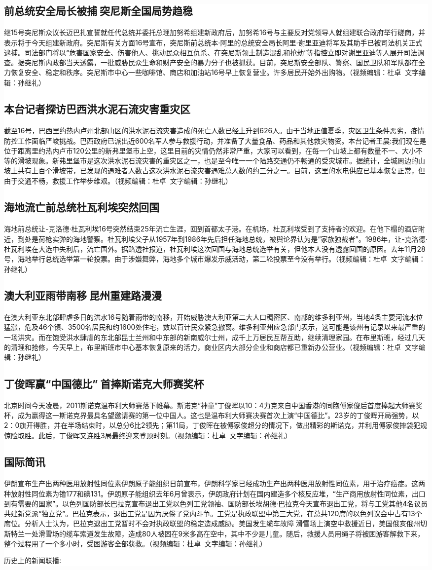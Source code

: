 
## 前总统安全局长被捕 突尼斯全国局势趋稳


继15号突尼斯众议长迈巴扎宣誓就任代总统并委托总理加努希组建新政府后，加努希16号与主要反对党领导人就组建联合政府举行磋商，并表示将于今天组建新政府。突尼斯有关方面16号宣布，突尼斯前总统本·阿里的总统安全局长阿里·谢里亚迪将军及其助手已被司法机关正式逮捕。司法部门将以“危害国家安全、伤害他人、挑动民众相互仇杀、在突尼斯领土制造混乱和抢劫”等指控立即对谢里亚迪等人展开司法调查。据突尼斯内政部当天透露，一批威胁民众生命和财产安全的暴力分子也被抓获。目前，突尼斯安全部队、警察、国民卫队和军队都在全力恢复安全、稳定和秩序。突尼斯市中心一些咖啡馆、商店和加油站16号早上恢复营业。许多居民开始外出购物。（视频编辑：杜卓  文字编辑：孙继礼）


## 本台记者探访巴西洪水泥石流灾害重灾区


截至16号，巴西里约热内卢州北部山区的洪水泥石流灾害造成的死亡人数已经上升到626人。由于当地正值夏季，灾区卫生条件恶劣，疫情防控工作面临严峻挑战。巴西政府已派出近600名军人参与救援行动，并准备了大量食品、药品和其他救灾物资。本台记者王晨:我们现在是位于距离里约热内卢市120公里的新弗里堡市上空，这里目前的灾情仍然非常严重，大家可以看到，在每一个山坡上都有数量不一、大小不等的滑坡现象。新弗里堡市是这次洪水泥石流灾害的重灾区之一，也是至今唯一一个陆路交通仍不畅通的受灾城市。据统计，全城周边的山坡上共有上百个滑坡带，已发现的遇难者人数占这次洪水泥石流灾害遇难总人数的约三分之一。目前，这里的水电供应已基本恢复正常，但由于交通不畅，救援工作举步维艰。（视频编辑：杜卓  文字编辑：孙继礼）


## 海地流亡前总统杜瓦利埃突然回国


海地前总统让-克洛德·杜瓦利埃16号突然结束25年流亡生涯，回到首都太子港。在机场，杜瓦利埃受到了支持者的欢迎。在他下榻的酒店附近，到处是荷枪实弹的海地警察。杜瓦利埃父子从1957年到1986年先后担任海地总统，被舆论界认为是“家族独裁者”。1986年，让-克洛德·杜瓦利埃在大选中失利后，流亡国外。据路透社报道，杜瓦利埃这次回国与海地总统选举有关，但他本人没有透露回国的原因。去年11月28号，海地举行总统选举第一轮投票。由于涉嫌舞弊，海地多个城市爆发示威活动，第二轮投票至今没有举行。（视频编辑：杜卓  文字编辑：孙继礼）


## 澳大利亚雨带南移 昆州重建路漫漫


在澳大利亚东北部肆虐多日的洪水16号随着雨带的南移，开始威胁澳大利亚第二大人口稠密区、南部的维多利亚州，当地4条主要河流水位猛涨，危及46个镇、3500名居民和约1600处住宅，数以百计民众紧急撤离。维多利亚州应急部门表示，这可能是该州有记录以来最严重的一场洪灾。而在饱受洪水肆虐的东北部昆士兰州和中东部的新南威尔士州，成千上万居民互帮互助，继续清理家园。在布里斯班，经过几天的清理和抢修，今天早上，布里斯班市中心基本恢复原来的活力，商业区内大部分企业和商店都已重新办公营业。（视频编辑：杜卓  文字编辑：孙继礼）


## 丁俊晖赢“中国德比” 首捧斯诺克大师赛奖杯


北京时间今天凌晨，2011斯诺克温布利大师赛落下帷幕。斯诺克“神童”丁俊晖以10：4力克来自中国香港的同胞傅家俊后首度捧起大师赛奖杯，成为赢得这一斯诺克界最具名望邀请赛的第一位中国人。这也是温布利大师赛决赛首次上演“中国德比”。23岁的丁俊晖开局强势，以2：0旗开得胜，并在半场结束时，以总分6比2领先；第11局，丁俊晖在被傅家俊超分的情况下，做出精彩的斯诺克，并利用傅家俊摔袋犯规惊险取胜。此后，丁俊晖又连胜3局最终迎来登顶时刻。（视频编辑：杜卓  文字编辑：孙继礼）


## 国际简讯


伊朗宣布生产出两种医用放射性同位素伊朗原子能组织日前宣布，伊朗科学家已经成功生产出两种医用放射性同位素，用于治疗癌症。这两种放射性同位素为镥177和碘131。伊朗原子能组织去年6月曾表示，伊朗政府计划在国内建造多个核反应堆，“生产商用放射性同位素，出口到有需要的国家”。以色列国防部长巴拉克宣布退出工党以色列工党领袖、国防部长埃胡德·巴拉克今天宣布退出工党，将与工党其他4名议员共建新党派“独立党”。巴拉克表示，退出工党是因为厌倦了党内斗争。工党是执政联盟中第三大党，在总共120席的以色列议会中占有13个席位。分析人士认为，巴拉克退出工党暂时不会对执政联盟的稳定造成威胁。美国发生缆车故障 滑雪场上演空中救援近日，美国俄亥俄州切斯特兰一处滑雪场的缆车索道发生故障，造成80人被困在9米多高在空中，其中不少是儿童。随后，救援人员用绳子将被困游客解救下来，整个过程用了一个多小时，受困游客全部获救。（视频编辑：杜卓  文字编辑：孙继礼）






历史上的新闻联播:
